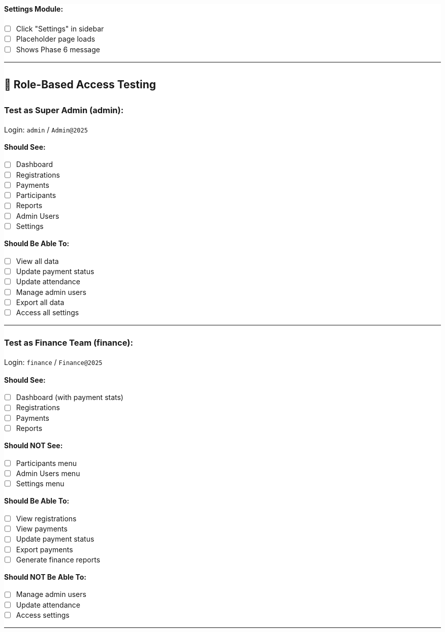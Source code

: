 #### **Settings Module:**
- [ ] Click "Settings" in sidebar
- [ ] Placeholder page loads
- [ ] Shows Phase 6 message

---

## **🔐 Role-Based Access Testing**

### **Test as Super Admin (admin):**
Login: `admin` / `Admin@2025`

**Should See:**
- [ ] Dashboard
- [ ] Registrations
- [ ] Payments
- [ ] Participants
- [ ] Reports
- [ ] Admin Users
- [ ] Settings

**Should Be Able To:**
- [ ] View all data
- [ ] Update payment status
- [ ] Update attendance
- [ ] Manage admin users
- [ ] Export all data
- [ ] Access all settings

---

### **Test as Finance Team (finance):**
Login: `finance` / `Finance@2025`

**Should See:**
- [ ] Dashboard (with payment stats)
- [ ] Registrations
- [ ] Payments
- [ ] Reports

**Should NOT See:**
- [ ] Participants menu
- [ ] Admin Users menu
- [ ] Settings menu

**Should Be Able To:**
- [ ] View registrations
- [ ] View payments
- [ ] Update payment status
- [ ] Export payments
- [ ] Generate finance reports

**Should NOT Be Able To:**
- [ ] Manage admin users
- [ ] Update attendance
- [ ] Access settings

---